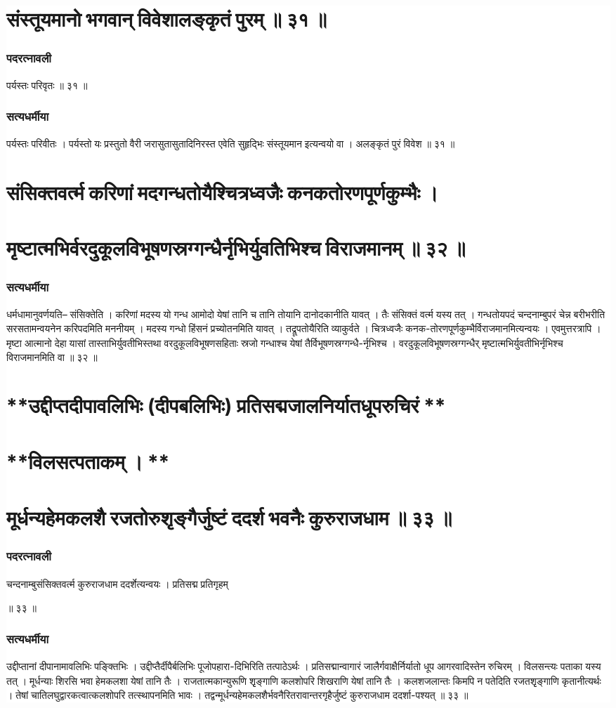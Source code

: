 # **संस्तूयमानो भगवान् विवेशालङ्कृतं पुरम् ॥ ३१ ॥**

### **पदरत्नावली**

पर्यस्तः परिवृतः ॥ ३१ ॥

### **सत्यधर्मीया**

पर्यस्तः परिवीतः । पर्यस्तो यः प्रस्तुतो वैरी जरासुतासुतादिनिरस्त एवेति सुहृद्भिः संस्तूयमान इत्यन्वयो वा । अलङ्कृतं पुरं विवेश ॥ ३१ ॥

# **संसिक्तवर्त्म करिणां मदगन्धतोयैश्चित्रध्वजैः कनकतोरणपूर्णकुम्भैः ।**

# **मृष्टात्मभिर्वरदुकूलविभूषणस्रग्गन्धैर्नृभिर्युवतिभिश्च विराजमानम् ॥ ३२ ॥**

### **सत्यधर्मीया**

धर्मधामानुवर्णयति– संसिक्तेति । करिणां मदस्य यो गन्ध आमोदो येषां तानि च तानि तोयानि दानोदकानीति यावत् । तैः संसिक्तं वर्त्म यस्य तत् । गन्धतोयपदं चन्दनाम्बुपरं चेन्न बरीभरीति सरसतामन्वयनेन करिपदमिति मननीयम् । मदस्य गन्धो हिंसनं प्रच्योतनमिति यावत् । तद्रूपतोयैरिति व्याकुर्वते । चित्रध्वजैः कनक-तोरणपूर्णकुम्भैर्विराजमानमित्यन्वयः । एवमुत्तरत्रापि । मृष्टा आत्मानो देहा यासां तास्ताभिर्युवतीभिस्तथा वरदुकूलविभूषणसहिताः स्रजो गन्धाश्च येषां तैर्विभूषणस्रग्गन्धै-र्नृभिश्च । वरदुकूलविभूषणस्रग्गन्धैर् मृष्टात्मभिर्युवतीभिर्नृभिश्च विराजमानमिति वा ॥ ३२ ॥

# **उद्दीप्तदीपावलिभिः (दीपबलिभिः) प्रतिसद्मजालनिर्यातधूपरुचिरं **

# **विलसत्पताकम् । **

# **मूर्धन्यहेमकलशै रजतोरुशृङ्गैर्जुष्टं ददर्श भवनैः कुरुराजधाम ॥ ३३ ॥**

### **पदरत्नावली**

चन्दनाम्बुसंसिक्तवर्त्म कुरुराजधाम ददर्शेत्यन्वयः । प्रतिसद्म प्रतिगृहम्

॥ ३३ ॥

### **सत्यधर्मीया**

उद्दीप्तानां दीपानामावलिभिः पङ्क्तिभिः । उद्दीप्तैर्दीपैर्बलिभिः पूजोपहारा-दिभिरिति तत्पाठेऽर्थः । प्रतिसद्मान्वागारं जालैर्गवाक्षैर्निर्यातो धूप आगरवादिस्तेन रुचिरम् । विलसन्त्यः पताका यस्य तत् । मूर्धन्याः शिरसि भवा हेमकलशा येषां तानि तैः । राजतात्मकान्युरूणि शृृङ्गाणि कलशोपरि शिखराणि येषां तानि तैः । कलशजलान्तः किमपि न पतेदिति रजतशृृङ्गाणि कृतानीत्यर्थः । तेषां चातिलघुद्वारकत्वात्कलशोपरि तत्स्थापनमिति भावः । तद्वन्मूर्धन्यहेमकलशैर्भवनैरितरावान्तरगृहैर्जुष्टं कुरुराजधाम ददर्शा-पश्यत् ॥ ३३ ॥
